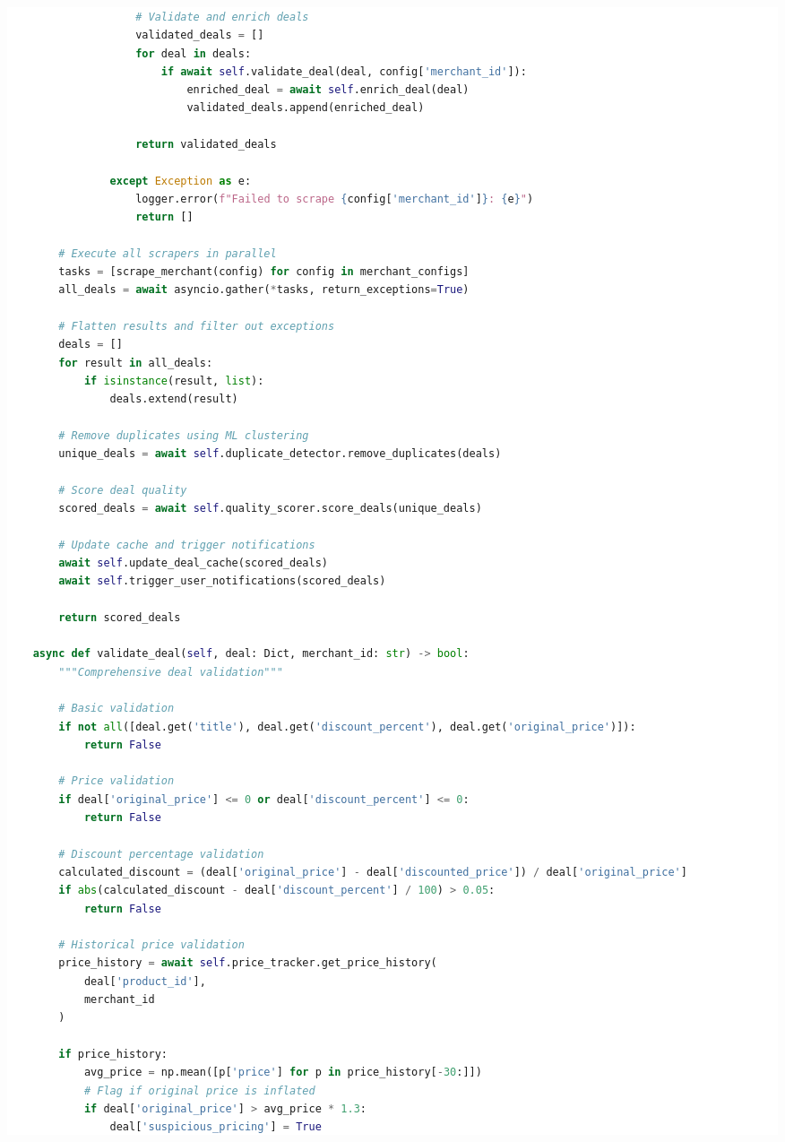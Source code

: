 ```python
                    # Validate and enrich deals
                    validated_deals = []
                    for deal in deals:
                        if await self.validate_deal(deal, config['merchant_id']):
                            enriched_deal = await self.enrich_deal(deal)
                            validated_deals.append(enriched_deal)
                    
                    return validated_deals
                    
                except Exception as e:
                    logger.error(f"Failed to scrape {config['merchant_id']}: {e}")
                    return []
        
        # Execute all scrapers in parallel
        tasks = [scrape_merchant(config) for config in merchant_configs]
        all_deals = await asyncio.gather(*tasks, return_exceptions=True)
        
        # Flatten results and filter out exceptions
        deals = []
        for result in all_deals:
            if isinstance(result, list):
                deals.extend(result)
        
        # Remove duplicates using ML clustering
        unique_deals = await self.duplicate_detector.remove_duplicates(deals)
        
        # Score deal quality
        scored_deals = await self.quality_scorer.score_deals(unique_deals)
        
        # Update cache and trigger notifications
        await self.update_deal_cache(scored_deals)
        await self.trigger_user_notifications(scored_deals)
        
        return scored_deals
    
    async def validate_deal(self, deal: Dict, merchant_id: str) -> bool:
        """Comprehensive deal validation"""
        
        # Basic validation
        if not all([deal.get('title'), deal.get('discount_percent'), deal.get('original_price')]):
            return False
        
        # Price validation
        if deal['original_price'] <= 0 or deal['discount_percent'] <= 0:
            return False
        
        # Discount percentage validation
        calculated_discount = (deal['original_price'] - deal['discounted_price']) / deal['original_price']
        if abs(calculated_discount - deal['discount_percent'] / 100) > 0.05:
            return False
        
        # Historical price validation
        price_history = await self.price_tracker.get_price_history(
            deal['product_id'], 
            merchant_id
        )
        
        if price_history:
            avg_price = np.mean([p['price'] for p in price_history[-30:]])
            # Flag if original price is inflated
            if deal['original_price'] > avg_price * 1.3:
                deal['suspicious_pricing'] = True
```